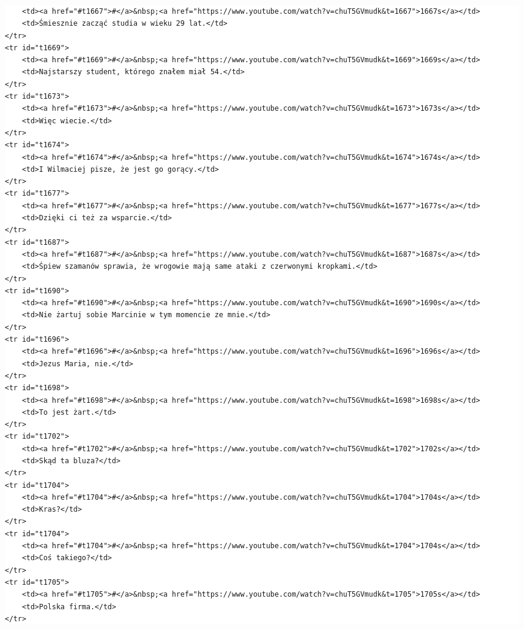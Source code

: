         <td><a href="#t1667">#</a>&nbsp;<a href="https://www.youtube.com/watch?v=chuT5GVmudk&t=1667">1667s</a></td>
        <td>Śmiesznie zacząć studia w wieku 29 lat.</td>
    </tr>
    <tr id="t1669">
        <td><a href="#t1669">#</a>&nbsp;<a href="https://www.youtube.com/watch?v=chuT5GVmudk&t=1669">1669s</a></td>
        <td>Najstarszy student, którego znałem miał 54.</td>
    </tr>
    <tr id="t1673">
        <td><a href="#t1673">#</a>&nbsp;<a href="https://www.youtube.com/watch?v=chuT5GVmudk&t=1673">1673s</a></td>
        <td>Więc wiecie.</td>
    </tr>
    <tr id="t1674">
        <td><a href="#t1674">#</a>&nbsp;<a href="https://www.youtube.com/watch?v=chuT5GVmudk&t=1674">1674s</a></td>
        <td>I Wilmaciej pisze, że jest go gorący.</td>
    </tr>
    <tr id="t1677">
        <td><a href="#t1677">#</a>&nbsp;<a href="https://www.youtube.com/watch?v=chuT5GVmudk&t=1677">1677s</a></td>
        <td>Dzięki ci też za wsparcie.</td>
    </tr>
    <tr id="t1687">
        <td><a href="#t1687">#</a>&nbsp;<a href="https://www.youtube.com/watch?v=chuT5GVmudk&t=1687">1687s</a></td>
        <td>Śpiew szamanów sprawia, że wrogowie mają same ataki z czerwonymi kropkami.</td>
    </tr>
    <tr id="t1690">
        <td><a href="#t1690">#</a>&nbsp;<a href="https://www.youtube.com/watch?v=chuT5GVmudk&t=1690">1690s</a></td>
        <td>Nie żartuj sobie Marcinie w tym momencie ze mnie.</td>
    </tr>
    <tr id="t1696">
        <td><a href="#t1696">#</a>&nbsp;<a href="https://www.youtube.com/watch?v=chuT5GVmudk&t=1696">1696s</a></td>
        <td>Jezus Maria, nie.</td>
    </tr>
    <tr id="t1698">
        <td><a href="#t1698">#</a>&nbsp;<a href="https://www.youtube.com/watch?v=chuT5GVmudk&t=1698">1698s</a></td>
        <td>To jest żart.</td>
    </tr>
    <tr id="t1702">
        <td><a href="#t1702">#</a>&nbsp;<a href="https://www.youtube.com/watch?v=chuT5GVmudk&t=1702">1702s</a></td>
        <td>Skąd ta bluza?</td>
    </tr>
    <tr id="t1704">
        <td><a href="#t1704">#</a>&nbsp;<a href="https://www.youtube.com/watch?v=chuT5GVmudk&t=1704">1704s</a></td>
        <td>Kras?</td>
    </tr>
    <tr id="t1704">
        <td><a href="#t1704">#</a>&nbsp;<a href="https://www.youtube.com/watch?v=chuT5GVmudk&t=1704">1704s</a></td>
        <td>Coś takiego?</td>
    </tr>
    <tr id="t1705">
        <td><a href="#t1705">#</a>&nbsp;<a href="https://www.youtube.com/watch?v=chuT5GVmudk&t=1705">1705s</a></td>
        <td>Polska firma.</td>
    </tr>